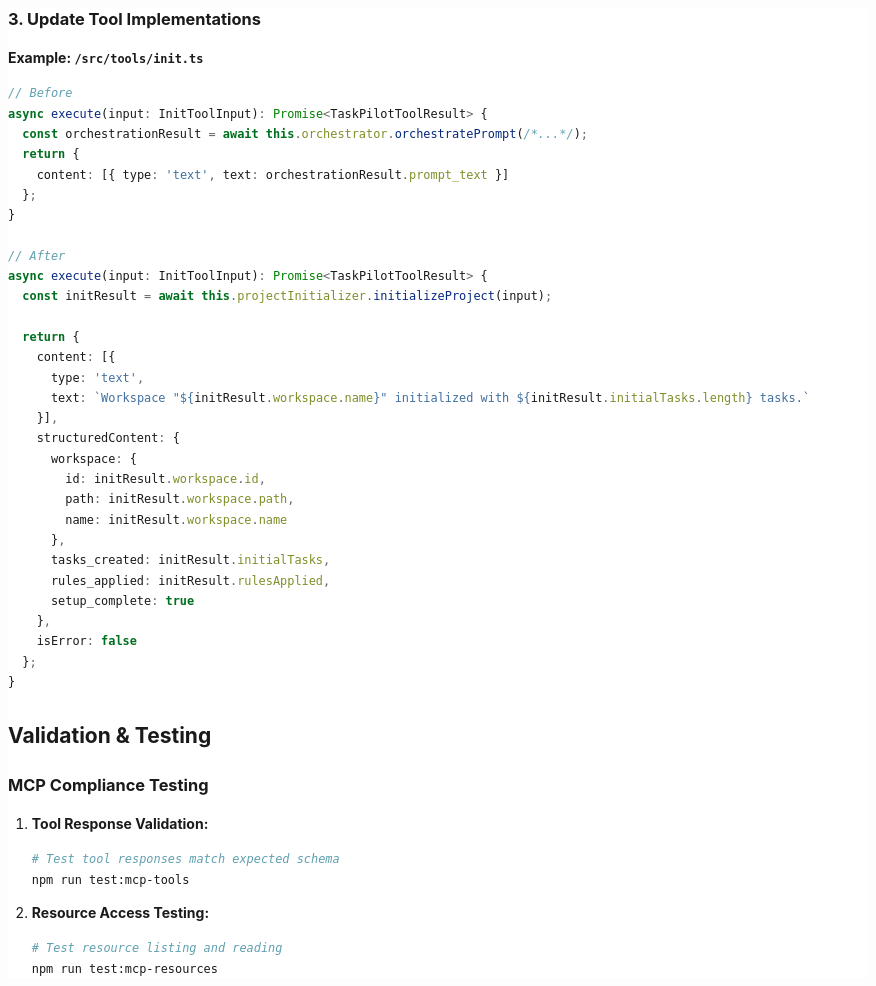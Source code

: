 ```typescript
```

### 3. Update Tool Implementations

**Example: `/src/tools/init.ts`**

```typescript
// Before
async execute(input: InitToolInput): Promise<TaskPilotToolResult> {
  const orchestrationResult = await this.orchestrator.orchestratePrompt(/*...*/);
  return {
    content: [{ type: 'text', text: orchestrationResult.prompt_text }]
  };
}

// After  
async execute(input: InitToolInput): Promise<TaskPilotToolResult> {
  const initResult = await this.projectInitializer.initializeProject(input);
  
  return {
    content: [{
      type: 'text',
      text: `Workspace "${initResult.workspace.name}" initialized with ${initResult.initialTasks.length} tasks.`
    }],
    structuredContent: {
      workspace: {
        id: initResult.workspace.id,
        path: initResult.workspace.path,
        name: initResult.workspace.name
      },
      tasks_created: initResult.initialTasks,
      rules_applied: initResult.rulesApplied,
      setup_complete: true
    },
    isError: false
  };
}
```

## Validation & Testing

### MCP Compliance Testing

1. **Tool Response Validation:**
   ```bash
   # Test tool responses match expected schema
   npm run test:mcp-tools
   ```

2. **Resource Access Testing:**
   ```bash
   # Test resource listing and reading
   npm run test:mcp-resources
   ```
